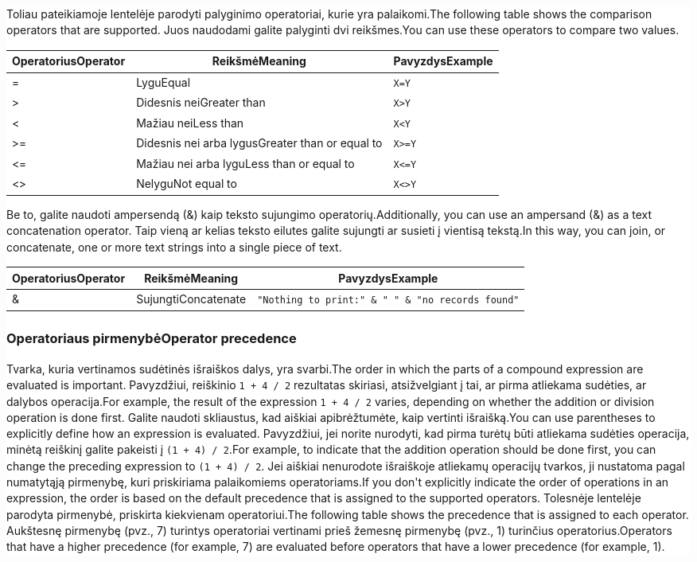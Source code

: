 <span data-ttu-id="95b76-129">Toliau pateikiamoje lentelėje parodyti palyginimo operatoriai, kurie yra palaikomi.</span><span class="sxs-lookup"><span data-stu-id="95b76-129">The following table shows the comparison operators that are supported.</span></span> <span data-ttu-id="95b76-130">Juos naudodami galite palyginti dvi reikšmes.</span><span class="sxs-lookup"><span data-stu-id="95b76-130">You can use these operators to compare two values.</span></span>

| <span data-ttu-id="95b76-131">Operatorius</span><span class="sxs-lookup"><span data-stu-id="95b76-131">Operator</span></span> | <span data-ttu-id="95b76-132">Reikšmė</span><span class="sxs-lookup"><span data-stu-id="95b76-132">Meaning</span></span>                  | <span data-ttu-id="95b76-133">Pavyzdys</span><span class="sxs-lookup"><span data-stu-id="95b76-133">Example</span></span>      |
|----------|--------------------------|--------------|
| =        | <span data-ttu-id="95b76-134">Lygu</span><span class="sxs-lookup"><span data-stu-id="95b76-134">Equal</span></span>                    | `X=Y`        |
| &gt;     | <span data-ttu-id="95b76-135">Didesnis nei</span><span class="sxs-lookup"><span data-stu-id="95b76-135">Greater than</span></span>             | `X>Y`        |
| &lt;     | <span data-ttu-id="95b76-136">Mažiau nei</span><span class="sxs-lookup"><span data-stu-id="95b76-136">Less than</span></span>                | `X<Y`        |
| &gt;=    | <span data-ttu-id="95b76-137">Didesnis nei arba lygus</span><span class="sxs-lookup"><span data-stu-id="95b76-137">Greater than or equal to</span></span> | `X>=Y`       |
| &lt;=    | <span data-ttu-id="95b76-138">Mažiau nei arba lygu</span><span class="sxs-lookup"><span data-stu-id="95b76-138">Less than or equal to</span></span>    | `X<=Y`       |
| &lt;&gt; | <span data-ttu-id="95b76-139">Nelygu</span><span class="sxs-lookup"><span data-stu-id="95b76-139">Not equal to</span></span>             | `X<>Y`       |

<span data-ttu-id="95b76-140">Be to, galite naudoti ampersendą (&) kaip teksto sujungimo operatorių.</span><span class="sxs-lookup"><span data-stu-id="95b76-140">Additionally, you can use an ampersand (&) as a text concatenation operator.</span></span> <span data-ttu-id="95b76-141">Taip vieną ar kelias teksto eilutes galite sujungti ar susieti į vientisą tekstą.</span><span class="sxs-lookup"><span data-stu-id="95b76-141">In this way, you can join, or concatenate, one or more text strings into a single piece of text.</span></span>

| <span data-ttu-id="95b76-142">Operatorius</span><span class="sxs-lookup"><span data-stu-id="95b76-142">Operator</span></span> | <span data-ttu-id="95b76-143">Reikšmė</span><span class="sxs-lookup"><span data-stu-id="95b76-143">Meaning</span></span>     | <span data-ttu-id="95b76-144">Pavyzdys</span><span class="sxs-lookup"><span data-stu-id="95b76-144">Example</span></span>                                               |
|----------|-------------|-------------------------------------------------------|
| &        | <span data-ttu-id="95b76-145">Sujungti</span><span class="sxs-lookup"><span data-stu-id="95b76-145">Concatenate</span></span> | `"Nothing to print:" & " " & "no records found"`      |

### <a name="operator-precedence"></a><span data-ttu-id="95b76-146">Operatoriaus pirmenybė</span><span class="sxs-lookup"><span data-stu-id="95b76-146">Operator precedence</span></span>

<span data-ttu-id="95b76-147">Tvarka, kuria vertinamos sudėtinės išraiškos dalys, yra svarbi.</span><span class="sxs-lookup"><span data-stu-id="95b76-147">The order in which the parts of a compound expression are evaluated is important.</span></span> <span data-ttu-id="95b76-148">Pavyzdžiui, reiškinio `1 + 4 / 2` rezultatas skiriasi, atsižvelgiant į tai, ar pirma atliekama sudėties, ar dalybos operacija.</span><span class="sxs-lookup"><span data-stu-id="95b76-148">For example, the result of the expression `1 + 4 / 2` varies, depending on whether the addition or division operation is done first.</span></span> <span data-ttu-id="95b76-149">Galite naudoti skliaustus, kad aiškiai apibrėžtumėte, kaip vertinti išraišką.</span><span class="sxs-lookup"><span data-stu-id="95b76-149">You can use parentheses to explicitly define how an expression is evaluated.</span></span> <span data-ttu-id="95b76-150">Pavyzdžiui, jei norite nurodyti, kad pirma turėtų būti atliekama sudėties operacija, minėtą reiškinį galite pakeisti į `(1 + 4) / 2`.</span><span class="sxs-lookup"><span data-stu-id="95b76-150">For example, to indicate that the addition operation should be done first, you can change the preceding expression to `(1 + 4) / 2`.</span></span> <span data-ttu-id="95b76-151">Jei aiškiai nenurodote išraiškoje atliekamų operacijų tvarkos, ji nustatoma pagal numatytąją pirmenybę, kuri priskiriama palaikomiems operatoriams.</span><span class="sxs-lookup"><span data-stu-id="95b76-151">If you don't explicitly indicate the order of operations in an expression, the order is based on the default precedence that is assigned to the supported operators.</span></span> <span data-ttu-id="95b76-152">Tolesnėje lentelėje parodyta pirmenybė, priskirta kiekvienam operatoriui.</span><span class="sxs-lookup"><span data-stu-id="95b76-152">The following table shows the precedence that is assigned to each operator.</span></span> <span data-ttu-id="95b76-153">Aukštesnę pirmenybę (pvz., 7) turintys operatoriai vertinami prieš žemesnę pirmenybę (pvz., 1) turinčius operatorius.</span><span class="sxs-lookup"><span data-stu-id="95b76-153">Operators that have a higher precedence (for example, 7) are evaluated before operators that have a lower precedence (for example, 1).</span></span>
